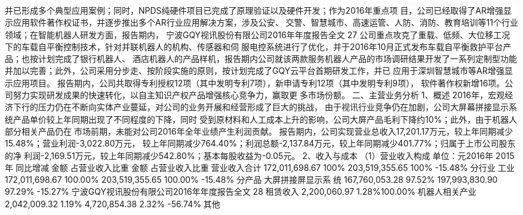 并已形成多个典型应用案例；同时，NPDS纯硬件项目已完成了原理验证以及硬件开发；作为2016年重点项
目，公司已经取得了AR增强显示应用软件著作权证书，并逐步推出多个AR行业应用解决方案，涉及公安、
交警、智慧城市、高速运管、人防、消防、教育培训等11个行业领域；在智能机器人研发方面，报告期内，
宁波GQY视讯股份有限公司2016年年度报告全文
27
公司重点攻克了重载、低频、大位移工况下的车载自平衡控制技术，针对并联机器人的机构、传感器和伺
服电控系统进行了优化，并于2016年10月正式发布车载自平衡救护平台产品；也按计划完成了银行机器人、
酒店机器人的产品样机，报告期内公司就该两款服务机器人产品的市场调研结果开发了一系列定制型功能
并加以完善；此外，公司采用分步走、按阶段实施的原则，按计划完成了GQY云平台首期研发工作，并已
应用于深圳智慧城市等AR增强显示应用项目。
报告期内，公司共取得专利授权12项（其中发明专利7项），新申请专利12项（其中发明专利9项），
软件著作权新增16项。公司努力实现研发成果的快速转化，以自主知识产权产品增强核心竞争力，赢取更
多市场份额。
二、主营业务分析
1、概述
2016年，宏观经济下行的压力仍在不断向实体产业蔓延，对公司的业务开展和经营形成了巨大的挑战，
由于视讯行业竞争仍在加剧，公司大屏幕拼接显示系统产品单价较上年同期出现了不同程度的下降，同时
受到原材料和人工成本上升的影响，公司大屏产品毛利下降约10%；此外，由于机器人部分相关产品仍在
市场前期，未能对公司2016年全年业绩产生利润贡献。
报告期内，公司实现营业总收入17,201.17万元，较上年同期减少15.48%；营业利润-3,022.80万元，
较上年同期减少764.40%；利润总额-2,137.84万元，较上年同期减少401.77%；归属于上市公司股东的净
利润-2,169.51万元，较上年同期减少542.80%；基本每股收益为-0.05元。
2、收入与成本
（1）营业收入构成
单位：元2016年
2015年
同比增减
金额
占营业收入比重
金额
占营业收入比重
营业收入合计
172,011,698.67
100%
203,519,355.65
100%
-15.48%
分行业
工业
172,011,698.67
100.00%
203,519,355.65
100.00%
-15.48%
分产品
大屏拼接屏显示系
统
167,760,053.28
97.52%
197,993,830.90
97.29%
-15.27%
宁波GQY视讯股份有限公司2016年年度报告全文
28
租赁收入
2,200,060.97
1.28%100.00%
机器人相关产业
2,042,009.32
1.19%
4,720,854.38
2.32%
-56.74%
其他